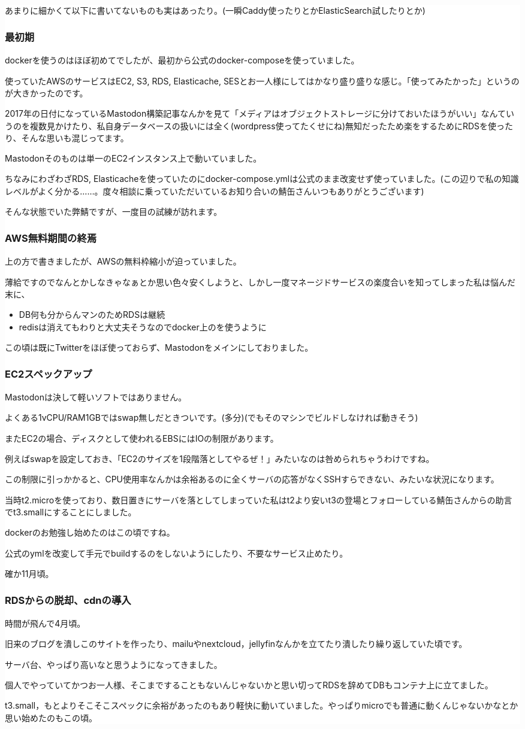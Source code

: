 あまりに細かくて以下に書いてないものも実はあったり。(一瞬Caddy使ったりとかElasticSearch試したりとか)

### 最初期

dockerを使うのはほぼ初めてでしたが、最初から公式のdocker-composeを使っていました。

使っていたAWSのサービスはEC2, S3, RDS, Elasticache, SESとお一人様にしてはかなり盛り盛りな感じ。「使ってみたかった」というのが大きかったのです。

2017年の日付になっているMastodon構築記事なんかを見て「メディアはオブジェクトストレージに分けておいたほうがいい」なんていうのを複数見かけたり、私自身データベースの扱いには全く(wordpress使ってたくせにね)無知だったため楽をするためにRDSを使ったり、そんな思いも混じってます。

Mastodonそのものは単一のEC2インスタンス上で動いていました。

ちなみにわざわざRDS, Elasticacheを使っていたのにdocker-compose.ymlは公式のまま改変せず使っていました。(この辺りで私の知識レベルがよく分かる……。度々相談に乗っていただいているお知り合いの鯖缶さんいつもありがとうございます)

そんな状態でいた弊鯖ですが、一度目の試練が訪れます。

### AWS無料期間の終焉

上の方で書きましたが、AWSの無料枠縮小が迫っていました。

薄給ですのでなんとかしなきゃなぁとか思い色々安くしようと、しかし一度マネージドサービスの楽度合いを知ってしまった私は悩んだ末に、

- DB何も分からんマンのためRDSは継続
- redisは消えてもわりと大丈夫そうなのでdocker上のを使うように

この頃は既にTwitterをほぼ使っておらず、Mastodonをメインにしておりました。

### EC2スペックアップ

Mastodonは決して軽いソフトではありません。

よくある1vCPU/RAM1GBではswap無しだときついです。(多分)(でもそのマシンでビルドしなければ動きそう)

またEC2の場合、ディスクとして使われるEBSにはIOの制限があります。

例えばswapを設定しておき、「EC2のサイズを1段階落としてやるぜ！」みたいなのは咎められちゃうわけですね。

この制限に引っかかると、CPU使用率なんかは余裕あるのに全くサーバの応答がなくSSHすらできない、みたいな状況になります。

当時t2.microを使っており、数日置きにサーバを落としてしまっていた私はt2より安いt3の登場とフォローしている鯖缶さんからの助言でt3.smallにすることにしました。

dockerのお勉強し始めたのはこの頃ですね。

公式のymlを改変して手元でbuildするのをしないようにしたり、不要なサービス止めたり。

確か11月頃。

### RDSからの脱却、cdnの導入

時間が飛んで4月頃。

旧来のブログを潰しこのサイトを作ったり、mailuやnextcloud，jellyfinなんかを立てたり潰したり繰り返していた頃です。

サーバ台、やっぱり高いなと思うようになってきました。

個人でやっていてかつお一人様、そこまですることもないんじゃないかと思い切ってRDSを辞めてDBもコンテナ上に立てました。

t3.small，もとよりそこそこスペックに余裕があったのもあり軽快に動いていました。やっぱりmicroでも普通に動くんじゃないかなとか思い始めたのもこの頃。
